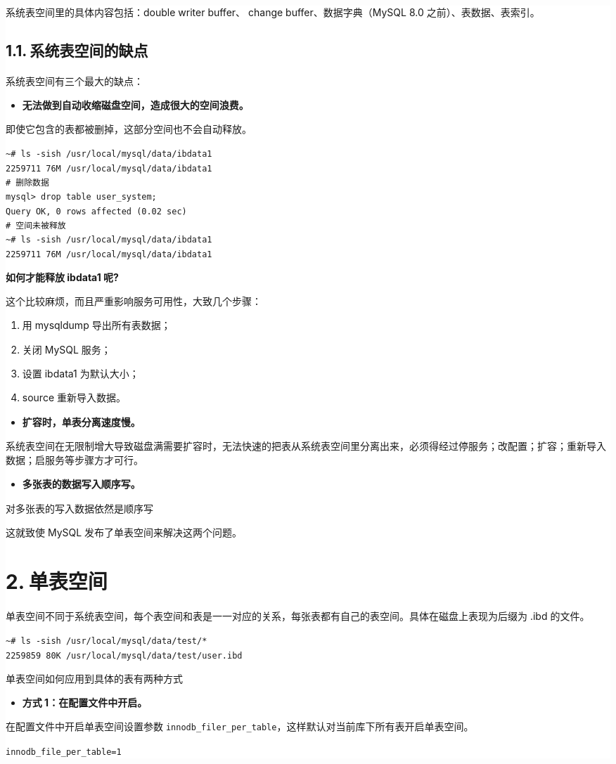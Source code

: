 系统表空间里的具体内容包括：double writer buffer、 change buffer、数据字典（MySQL 8.0 之前）、表数据、表索引。

## 1.1. 系统表空间的缺点

系统表空间有三个最大的缺点：

- **无法做到自动收缩磁盘空间，造成很大的空间浪费。**

即使它包含的表都被删掉，这部分空间也不会自动释放。

```
~# ls -sish /usr/local/mysql/data/ibdata1
2259711 76M /usr/local/mysql/data/ibdata1
# 删除数据
mysql> drop table user_system;
Query OK, 0 rows affected (0.02 sec)
# 空间未被释放
~# ls -sish /usr/local/mysql/data/ibdata1
2259711 76M /usr/local/mysql/data/ibdata1
```

**如何才能释放 ibdata1 呢?**

这个比较麻烦，而且严重影响服务可用性，大致几个步骤：

1. 用 mysqldump 导出所有表数据；

2. 关闭 MySQL 服务；

3. 设置 ibdata1 为默认大小；

4. source 重新导入数据。

- **扩容时，单表分离速度慢。**

系统表空间在无限制增大导致磁盘满需要扩容时，无法快速的把表从系统表空间里分离出来，必须得经过停服务；改配置；扩容；重新导入数据；启服务等步骤方才可行。

- **多张表的数据写入顺序写。**

对多张表的写入数据依然是顺序写

这就致使 MySQL 发布了单表空间来解决这两个问题。

# 2. 单表空间

单表空间不同于系统表空间，每个表空间和表是一一对应的关系，每张表都有自己的表空间。具体在磁盘上表现为后缀为 .ibd 的文件。

```
~# ls -sish /usr/local/mysql/data/test/*
2259859 80K /usr/local/mysql/data/test/user.ibd
```

单表空间如何应用到具体的表有两种方式

- **方式 1：在配置文件中开启。**

在配置文件中开启单表空间设置参数 `innodb_filer_per_table`，这样默认对当前库下所有表开启单表空间。

```
innodb_file_per_table=1
```
